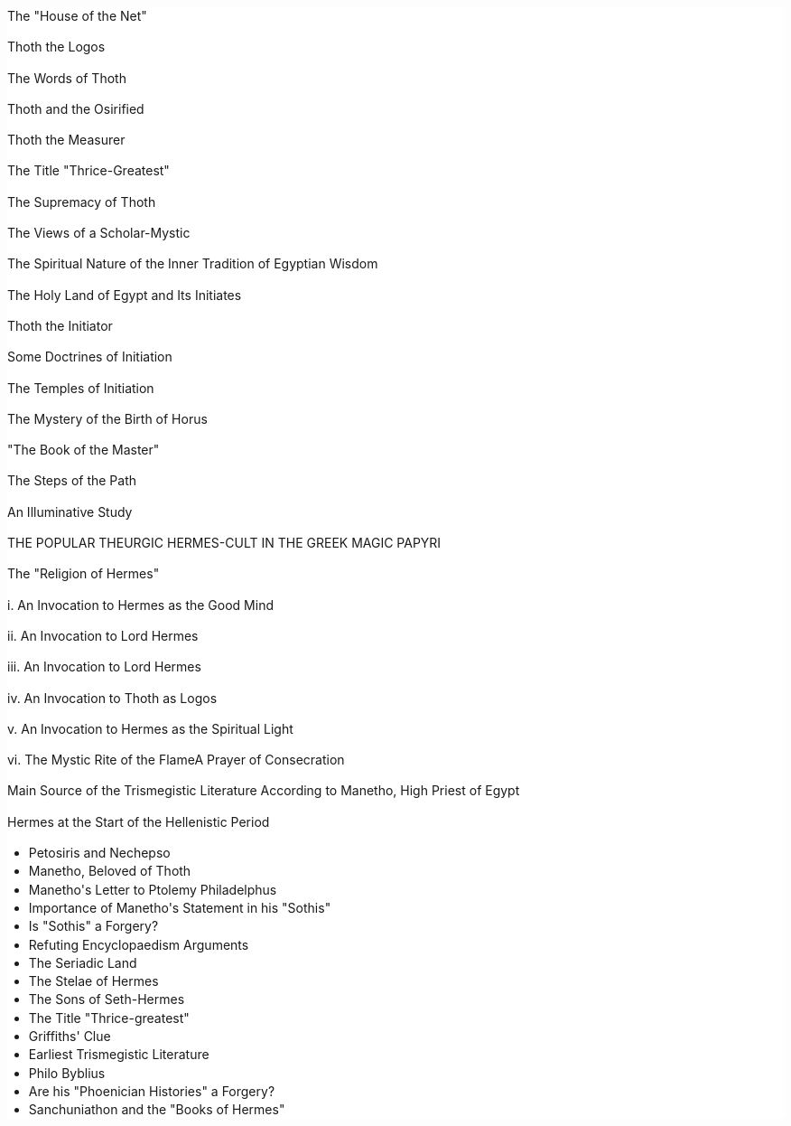 The "House of the Net"

Thoth the Logos

The Words of Thoth

Thoth and the Osirified

Thoth the Measurer

The Title "Thrice-Greatest"

The Supremacy of Thoth

The Views of a Scholar-Mystic

The Spiritual Nature of the Inner Tradition of Egyptian Wisdom

The Holy Land of Egypt and Its Initiates

Thoth the Initiator

Some Doctrines of Initiation

The Temples of Initiation

The Mystery of the Birth of Horus

"The Book of the Master"

The Steps of the Path

An Illuminative Study

THE POPULAR THEURGIC HERMES-CULT IN THE GREEK MAGIC PAPYRI

The "Religion of Hermes"

i. An Invocation to Hermes as the Good Mind

ii. An Invocation to Lord Hermes

iii. An Invocation to Lord Hermes

iv. An Invocation to Thoth as Logos

v. An Invocation to Hermes as the Spiritual Light

vi. The Mystic Rite of the FlameA Prayer of Consecration

Main Source of the Trismegistic Literature According to Manetho, High Priest of Egypt

Hermes at the Start of the Hellenistic Period

- Petosiris and Nechepso
- Manetho, Beloved of Thoth
- Manetho's Letter to Ptolemy Philadelphus
- Importance of Manetho's Statement in his "Sothis"
- Is "Sothis" a Forgery?
- Refuting Encyclopaedism Arguments
- The Seriadic Land
- The Stelae of Hermes
- The Sons of Seth-Hermes
- The Title "Thrice-greatest"
- Griffiths' Clue
- Earliest Trismegistic Literature
- Philo Byblius
- Are his "Phoenician Histories" a Forgery?
- Sanchuniathon and the "Books of Hermes"
